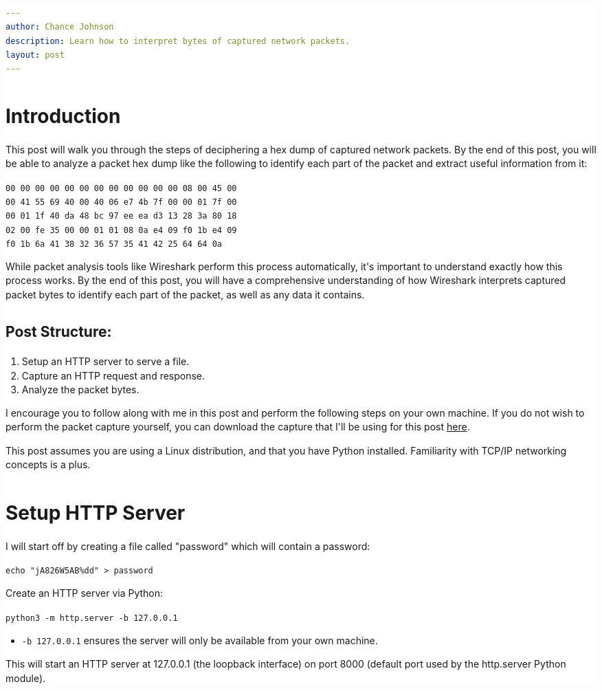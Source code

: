 ```yaml
---
author: Chance Johnson
description: Learn how to interpret bytes of captured network packets.
layout: post
---
```

# Introduction
This post will walk you through the steps of deciphering a hex dump of captured network packets. By the end of this post, you will be able to analyze a packet hex dump like the following to identify each part of the packet and extract useful information from it:
```
00 00 00 00 00 00 00 00 00 00 00 00 08 00 45 00
00 41 55 69 40 00 40 06 e7 4b 7f 00 00 01 7f 00
00 01 1f 40 da 48 bc 97 ee ea d3 13 28 3a 80 18
02 00 fe 35 00 00 01 01 08 0a e4 09 f0 1b e4 09
f0 1b 6a 41 38 32 36 57 35 41 42 25 64 64 0a
```

While packet analysis tools like Wireshark perform this process automatically, it's important to understand exactly how this process works. By the end of this post, you will have a comprehensive understanding of how Wireshark interprets captured packet bytes to identify each part of the packet, as well as any data it contains. 

## Post Structure:
1. Setup an HTTP server to serve a file.
2. Capture an HTTP request and response.
3. Analyze the packet bytes.

I encourage you to follow along with me in this post and perform the following steps on your own machine. If you do not wish to perform the packet capture yourself, you can download the capture that I'll be using for this post [here](https://drive.google.com/file/d/1ELTtVO8geU4tlGwtRO_MiBsBT_02a7Q4/view). 

This post assumes you are using a Linux distribution, and that you have Python installed. Familiarity with TCP/IP networking concepts is a plus. 

# Setup HTTP Server
I will start off by creating a file called "password" which will contain a password:
```
echo "jA826W5AB%dd" > password
```

Create an HTTP server via Python:
```
python3 -m http.server -b 127.0.0.1
```
- `-b 127.0.0.1` ensures the server will only be available from your own machine.

This will start an HTTP server at 127.0.0.1 (the loopback interface) on port 8000 (default port used by the http.server Python module).
